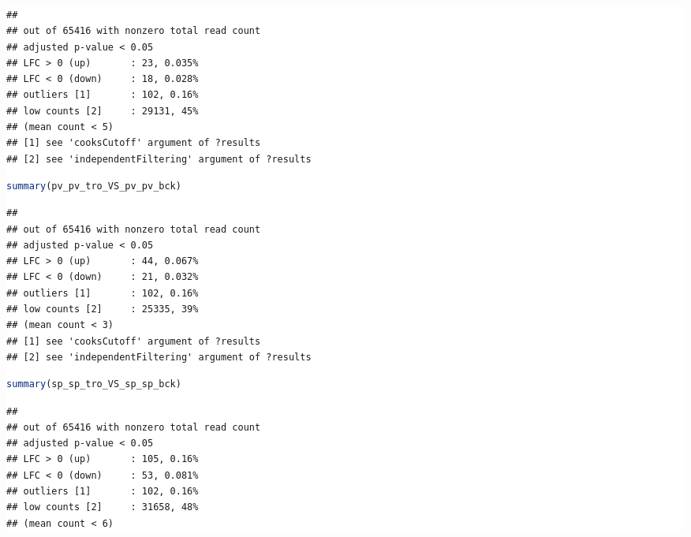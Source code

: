     ## 
    ## out of 65416 with nonzero total read count
    ## adjusted p-value < 0.05
    ## LFC > 0 (up)       : 23, 0.035%
    ## LFC < 0 (down)     : 18, 0.028%
    ## outliers [1]       : 102, 0.16%
    ## low counts [2]     : 29131, 45%
    ## (mean count < 5)
    ## [1] see 'cooksCutoff' argument of ?results
    ## [2] see 'independentFiltering' argument of ?results

``` r
summary(pv_pv_tro_VS_pv_pv_bck)
```

    ## 
    ## out of 65416 with nonzero total read count
    ## adjusted p-value < 0.05
    ## LFC > 0 (up)       : 44, 0.067%
    ## LFC < 0 (down)     : 21, 0.032%
    ## outliers [1]       : 102, 0.16%
    ## low counts [2]     : 25335, 39%
    ## (mean count < 3)
    ## [1] see 'cooksCutoff' argument of ?results
    ## [2] see 'independentFiltering' argument of ?results

``` r
summary(sp_sp_tro_VS_sp_sp_bck)
```

    ## 
    ## out of 65416 with nonzero total read count
    ## adjusted p-value < 0.05
    ## LFC > 0 (up)       : 105, 0.16%
    ## LFC < 0 (down)     : 53, 0.081%
    ## outliers [1]       : 102, 0.16%
    ## low counts [2]     : 31658, 48%
    ## (mean count < 6)